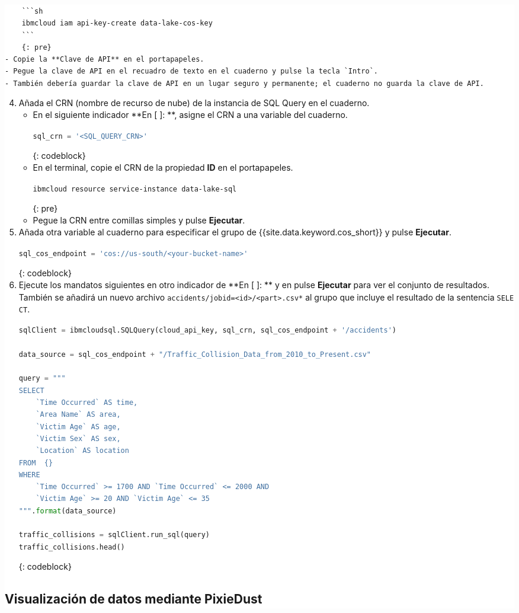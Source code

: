         ```sh
        ibmcloud iam api-key-create data-lake-cos-key
        ```
        {: pre}
    - Copie la **Clave de API** en el portapapeles.
    - Pegue la clave de API en el recuadro de texto en el cuaderno y pulse la tecla `Intro`.
    - También debería guardar la clave de API en un lugar seguro y permanente; el cuaderno no guarda la clave de API.
4. Añada el CRN (nombre de recurso de nube) de la instancia de SQL Query en el cuaderno.
    - En el siguiente indicador **En [ ]: **, asigne el CRN a una variable del cuaderno.
        ```python
        sql_crn = '<SQL_QUERY_CRN>'
        ```
        {: codeblock}
    - En el terminal, copie el CRN de la propiedad **ID** en el portapapeles.
        ```sh
        ibmcloud resource service-instance data-lake-sql
        ```
        {: pre}
    - Pegue la CRN entre comillas simples y pulse **Ejecutar**.
5. Añada otra variable al cuaderno para especificar el grupo de {{site.data.keyword.cos_short}} y pulse **Ejecutar**.
    ```python
    sql_cos_endpoint = 'cos://us-south/<your-bucket-name>'
    ```
    {: codeblock}
6. Ejecute los mandatos siguientes en otro indicador de **En [ ]: ** y en pulse **Ejecutar** para ver el conjunto de resultados. También se añadirá un nuevo archivo `accidents/jobid=<id>/<part>.csv*` al grupo que incluye el resultado de la sentencia `SELECT`.
    ```python
    sqlClient = ibmcloudsql.SQLQuery(cloud_api_key, sql_crn, sql_cos_endpoint + '/accidents')

    data_source = sql_cos_endpoint + "/Traffic_Collision_Data_from_2010_to_Present.csv"

    query = """
    SELECT
        `Time Occurred` AS time,
        `Area Name` AS area,
        `Victim Age` AS age,
        `Victim Sex` AS sex,
        `Location` AS location
    FROM  {}
    WHERE
        `Time Occurred` >= 1700 AND `Time Occurred` <= 2000 AND
        `Victim Age` >= 20 AND `Victim Age` <= 35
    """.format(data_source)

    traffic_collisions = sqlClient.run_sql(query)
    traffic_collisions.head()
    ```
    {: codeblock}

## Visualización de datos mediante PixieDust

